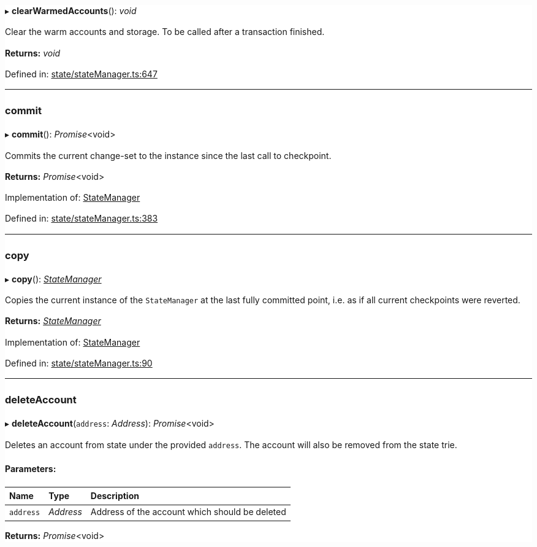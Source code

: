▸ **clearWarmedAccounts**(): *void*

Clear the warm accounts and storage. To be called after a transaction finished.

**Returns:** *void*

Defined in: [state/stateManager.ts:647](https://github.com/ethereumjs/ethereumjs-monorepo/blob/master/packages/vm/lib/state/stateManager.ts#L647)

___

### commit

▸ **commit**(): *Promise*<void\>

Commits the current change-set to the instance since the
last call to checkpoint.

**Returns:** *Promise*<void\>

Implementation of: [StateManager](../interfaces/state_interface.statemanager.md)

Defined in: [state/stateManager.ts:383](https://github.com/ethereumjs/ethereumjs-monorepo/blob/master/packages/vm/lib/state/stateManager.ts#L383)

___

### copy

▸ **copy**(): [*StateManager*](../interfaces/state_interface.statemanager.md)

Copies the current instance of the `StateManager`
at the last fully committed point, i.e. as if all current
checkpoints were reverted.

**Returns:** [*StateManager*](../interfaces/state_interface.statemanager.md)

Implementation of: [StateManager](../interfaces/state_interface.statemanager.md)

Defined in: [state/stateManager.ts:90](https://github.com/ethereumjs/ethereumjs-monorepo/blob/master/packages/vm/lib/state/stateManager.ts#L90)

___

### deleteAccount

▸ **deleteAccount**(`address`: *Address*): *Promise*<void\>

Deletes an account from state under the provided `address`. The account will also be removed from the state trie.

#### Parameters:

Name | Type | Description |
:------ | :------ | :------ |
`address` | *Address* | Address of the account which should be deleted    |

**Returns:** *Promise*<void\>
